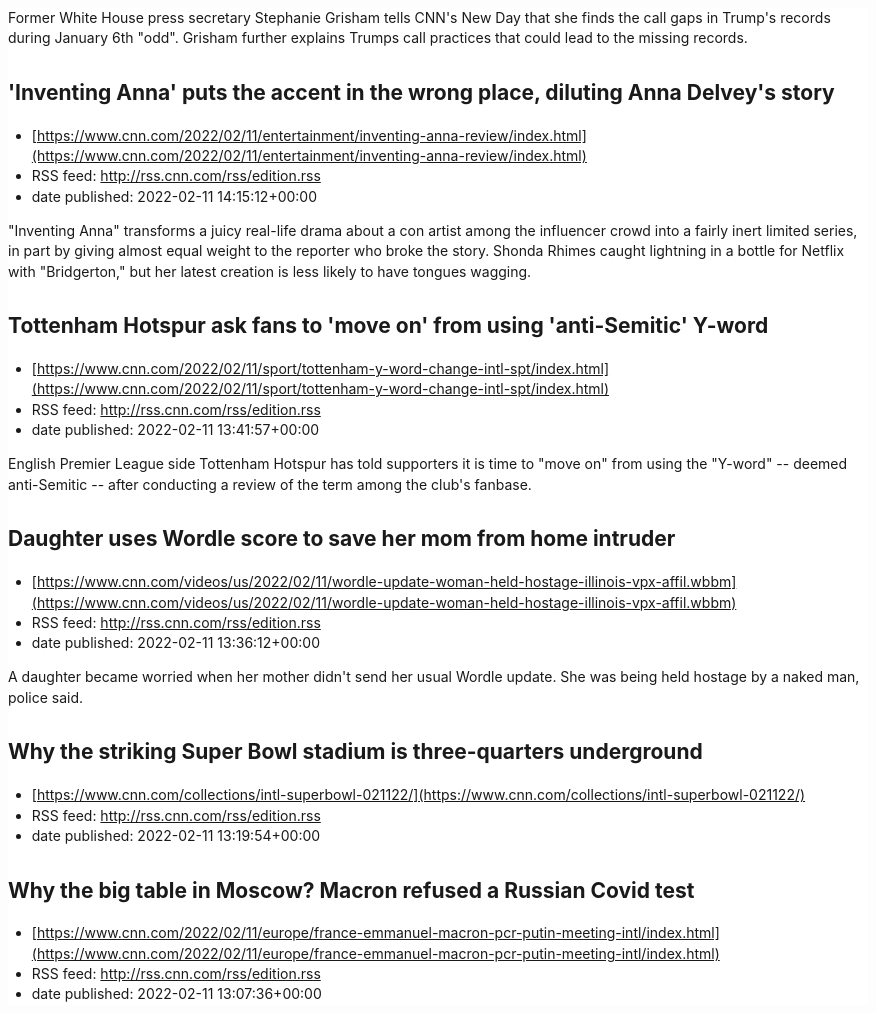 Former White House press secretary Stephanie Grisham tells CNN's New Day that she finds the call gaps in Trump's records during January 6th "odd". Grisham further explains Trumps call practices that could lead to the missing records.

## 'Inventing Anna' puts the accent in the wrong place, diluting Anna Delvey's story
 - [https://www.cnn.com/2022/02/11/entertainment/inventing-anna-review/index.html](https://www.cnn.com/2022/02/11/entertainment/inventing-anna-review/index.html)
 - RSS feed: http://rss.cnn.com/rss/edition.rss
 - date published: 2022-02-11 14:15:12+00:00

"Inventing Anna" transforms a juicy real-life drama about a con artist among the influencer crowd into a fairly inert limited series, in part by giving almost equal weight to the reporter who broke the story. Shonda Rhimes caught lightning in a bottle for Netflix with "Bridgerton," but her latest creation is less likely to have tongues wagging.

## Tottenham Hotspur ask fans to 'move on' from using 'anti-Semitic' Y-word
 - [https://www.cnn.com/2022/02/11/sport/tottenham-y-word-change-intl-spt/index.html](https://www.cnn.com/2022/02/11/sport/tottenham-y-word-change-intl-spt/index.html)
 - RSS feed: http://rss.cnn.com/rss/edition.rss
 - date published: 2022-02-11 13:41:57+00:00

English Premier League side Tottenham Hotspur has told supporters it is time to "move on" from using the "Y-word" -- deemed anti-Semitic -- after conducting a review of the term among the club's fanbase.

## Daughter uses Wordle score to save her mom from home intruder
 - [https://www.cnn.com/videos/us/2022/02/11/wordle-update-woman-held-hostage-illinois-vpx-affil.wbbm](https://www.cnn.com/videos/us/2022/02/11/wordle-update-woman-held-hostage-illinois-vpx-affil.wbbm)
 - RSS feed: http://rss.cnn.com/rss/edition.rss
 - date published: 2022-02-11 13:36:12+00:00

A daughter became worried when her mother didn't send her usual Wordle update. She was being held hostage by a naked man, police said.

## Why the striking Super Bowl stadium is three-quarters underground
 - [https://www.cnn.com/collections/intl-superbowl-021122/](https://www.cnn.com/collections/intl-superbowl-021122/)
 - RSS feed: http://rss.cnn.com/rss/edition.rss
 - date published: 2022-02-11 13:19:54+00:00



## Why the big table in Moscow? Macron refused a Russian Covid test
 - [https://www.cnn.com/2022/02/11/europe/france-emmanuel-macron-pcr-putin-meeting-intl/index.html](https://www.cnn.com/2022/02/11/europe/france-emmanuel-macron-pcr-putin-meeting-intl/index.html)
 - RSS feed: http://rss.cnn.com/rss/edition.rss
 - date published: 2022-02-11 13:07:36+00:00
